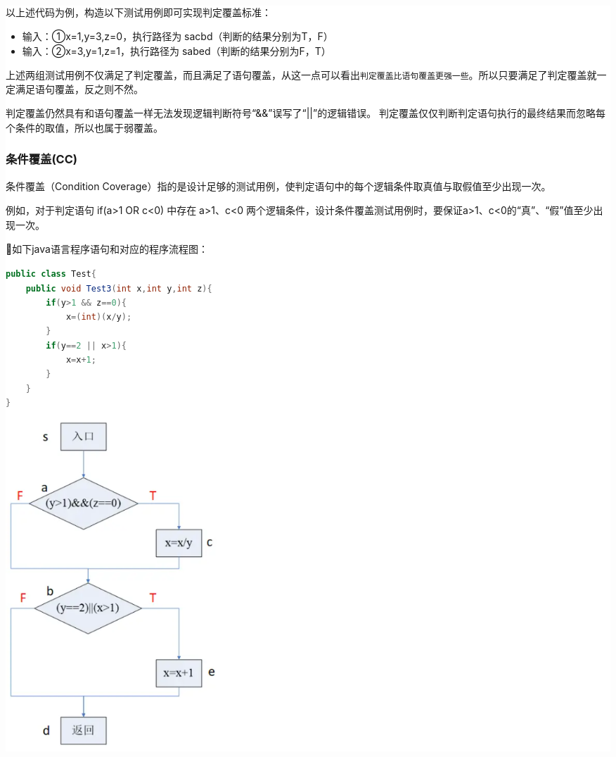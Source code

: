 以上述代码为例，构造以下测试用例即可实现判定覆盖标准：

- 输入：①x=1,y=3,z=0，执行路径为 sacbd（判断的结果分别为T，F）
- 输入：②x=3,y=1,z=1，执行路径为 sabed（判断的结果分别为F，T）

上述两组测试用例不仅满足了判定覆盖，而且满足了语句覆盖，从这一点可以看出`判定覆盖比语句覆盖更强一些`。所以只要满足了判定覆盖就一定满足语句覆盖，反之则不然。

判定覆盖仍然具有和语句覆盖一样无法发现逻辑判断符号“&&”误写了“||”的逻辑错误。
判定覆盖仅仅判断判定语句执行的最终结果而忽略每个条件的取值，所以也属于弱覆盖。


### 条件覆盖(CC)


条件覆盖（Condition Coverage）指的是设计足够的测试用例，使判定语句中的每个逻辑条件取真值与取假值至少出现一次。

例如，对于判定语句 if(a>1 OR c<0) 中存在 a>1、c<0 两个逻辑条件，设计条件覆盖测试用例时，要保证a>1、c<0的“真”、“假”值至少出现一次。

🌰如下java语言程序语句和对应的程序流程图：

```java
public class Test{
    public void Test3(int x,int y,int z){
        if(y>1 && z==0){
            x=(int)(x/y);
        }
        if(y==2 || x>1){
            x=x+1;
        }
    }
}
```

![alt text](逻辑覆盖法/条件覆盖.png)
